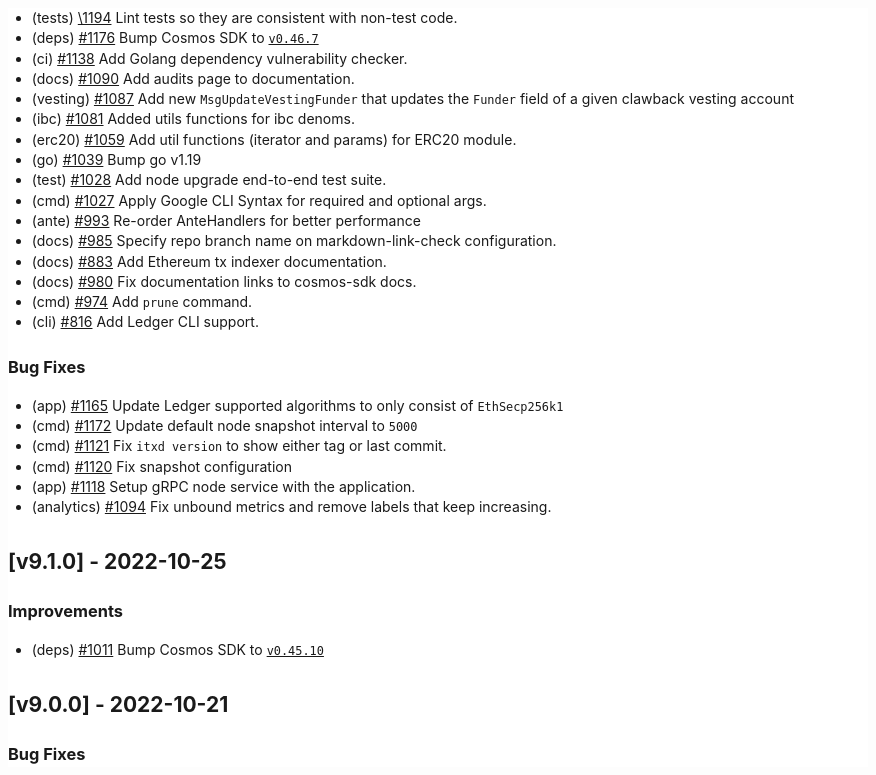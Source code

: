 - (tests) [\1194](https://github.com/itxnetwork/itx/pull/1194) Lint tests so they are consistent with non-test code.
- (deps) [\#1176](https://github.com/itxnetwork/itx/pull/1176) Bump Cosmos SDK to [`v0.46.7`](https://github.com/cosmos/cosmos-sdk/releases/tag/v0.46.7)
- (ci) [#1138](https://github.com/itxnetwork/itx/pull/1138) Add Golang dependency vulnerability checker.
- (docs) [\#1090](https://github.com/itxnetwork/itx/pull/1090) Add audits page to documentation.
- (vesting) [\#1087](https://github.com/itxnetwork/itx/pull/1087) Add new `MsgUpdateVestingFunder` that updates the `Funder` field of a given clawback vesting account
- (ibc) [\#1081](https://github.com/itxnetwork/itx/pull/1081) Added utils functions for ibc denoms.
- (erc20) [\#1059](https://github.com/itxnetwork/itx/pull/1059) Add util functions (iterator and params) for ERC20 module.
- (go) [\#1039](https://github.com/itxnetwork/itx/pull/1039) Bump go v1.19
- (test) [#1028](https://github.com/itxnetwork/itx/pull/1028) Add node upgrade end-to-end test suite.
- (cmd) [\#1027](https://github.com/itxnetwork/itx/pull/1027) Apply Google CLI Syntax for required and optional args.
- (ante) [\#993](https://github.com/itxnetwork/itx/pull/993) Re-order AnteHandlers for better performance
- (docs) [\#985](https://github.com/itxnetwork/itx/pull/985) Specify repo branch name on markdown-link-check configuration.
- (docs) [\#883](https://github.com/itxnetwork/itx/pull/883) Add Ethereum tx indexer documentation.
- (docs) [\#980](https://github.com/itxnetwork/itx/pull/980) Fix documentation links to cosmos-sdk docs.
- (cmd) [\#974](https://github.com/itxnetwork/itx/pull/974) Add `prune` command.
- (cli) [#816](https://github.com/itxnetwork/itx/pull/816) Add Ledger CLI support.

### Bug Fixes

- (app) [#1165](https://github.com/itxnetwork/itx/pull/1165) Update Ledger supported algorithms to only consist of `EthSecp256k1`
- (cmd) [#1172](https://github.com/itxnetwork/itx/pull/1172) Update default node snapshot interval to `5000`
- (cmd) [\#1121](https://github.com/itxnetwork/itx/pull/1121) Fix `itxd version` to show either tag or last commit.
- (cmd) [\#1120](https://github.com/itxnetwork/itx/pull/1120) Fix snapshot configuration
- (app) [\#1118](https://github.com/itxnetwork/itx/pull/1118) Setup gRPC node service with the application.
- (analytics) [\#1094](https://github.com/itxnetwork/itx/pull/1094) Fix unbound metrics and remove labels that keep increasing.

## [v9.1.0] - 2022-10-25

### Improvements

- (deps) [\#1011](https://github.com/itxnetwork/itx/pull/1011) Bump Cosmos SDK to [`v0.45.10`](https://github.com/cosmos/cosmos-sdk/releases/tag/v0.45.10)

## [v9.0.0] - 2022-10-21

### Bug Fixes
